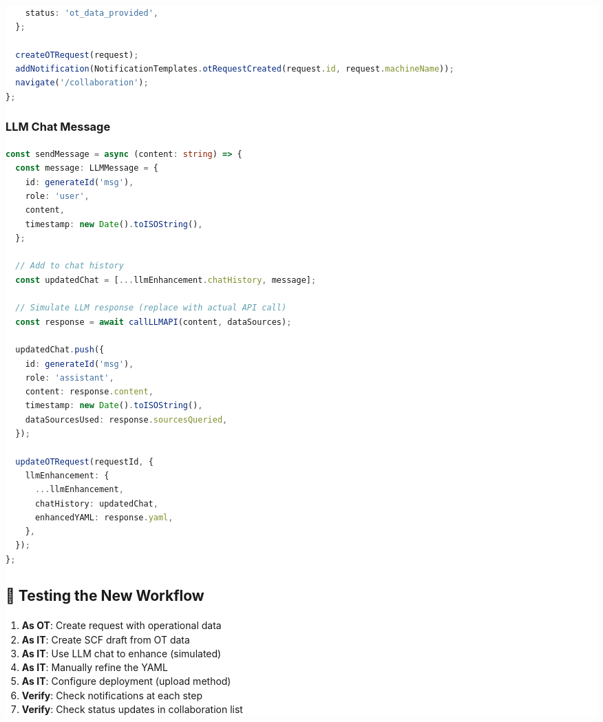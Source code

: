 ```typescript
    status: 'ot_data_provided',
  };

  createOTRequest(request);
  addNotification(NotificationTemplates.otRequestCreated(request.id, request.machineName));
  navigate('/collaboration');
};
```

### LLM Chat Message
```typescript
const sendMessage = async (content: string) => {
  const message: LLMMessage = {
    id: generateId('msg'),
    role: 'user',
    content,
    timestamp: new Date().toISOString(),
  };

  // Add to chat history
  const updatedChat = [...llmEnhancement.chatHistory, message];

  // Simulate LLM response (replace with actual API call)
  const response = await callLLMAPI(content, dataSources);

  updatedChat.push({
    id: generateId('msg'),
    role: 'assistant',
    content: response.content,
    timestamp: new Date().toISOString(),
    dataSourcesUsed: response.sourcesQueried,
  });

  updateOTRequest(requestId, {
    llmEnhancement: {
      ...llmEnhancement,
      chatHistory: updatedChat,
      enhancedYAML: response.yaml,
    },
  });
};
```

## 🧪 Testing the New Workflow

1. **As OT**: Create request with operational data
2. **As IT**: Create SCF draft from OT data
3. **As IT**: Use LLM chat to enhance (simulated)
4. **As IT**: Manually refine the YAML
5. **As IT**: Configure deployment (upload method)
6. **Verify**: Check notifications at each step
7. **Verify**: Check status updates in collaboration list
